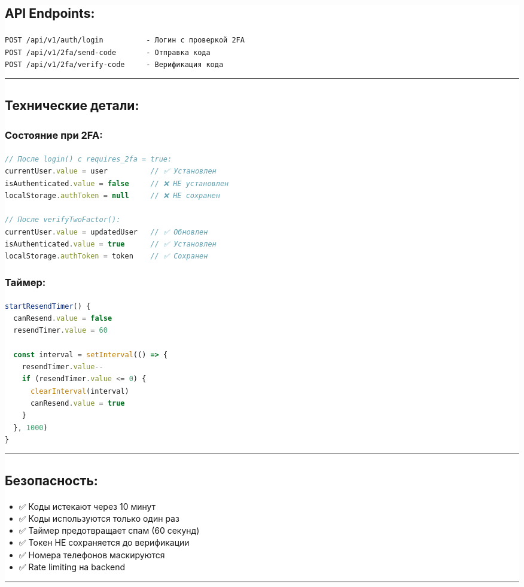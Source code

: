 ## API Endpoints:

```
POST /api/v1/auth/login          - Логин с проверкой 2FA
POST /api/v1/2fa/send-code       - Отправка кода
POST /api/v1/2fa/verify-code     - Верификация кода
```

---

## Технические детали:

### Состояние при 2FA:
```typescript
// После login() с requires_2fa = true:
currentUser.value = user          // ✅ Установлен
isAuthenticated.value = false     // ❌ НЕ установлен
localStorage.authToken = null     // ❌ НЕ сохранен

// После verifyTwoFactor():
currentUser.value = updatedUser   // ✅ Обновлен
isAuthenticated.value = true      // ✅ Установлен
localStorage.authToken = token    // ✅ Сохранен
```

### Таймер:
```typescript
startResendTimer() {
  canResend.value = false
  resendTimer.value = 60
  
  const interval = setInterval(() => {
    resendTimer.value--
    if (resendTimer.value <= 0) {
      clearInterval(interval)
      canResend.value = true
    }
  }, 1000)
}
```

---

## Безопасность:

- ✅ Коды истекают через 10 минут
- ✅ Коды используются только один раз
- ✅ Таймер предотвращает спам (60 секунд)
- ✅ Токен НЕ сохраняется до верификации
- ✅ Номера телефонов маскируются
- ✅ Rate limiting на backend

---